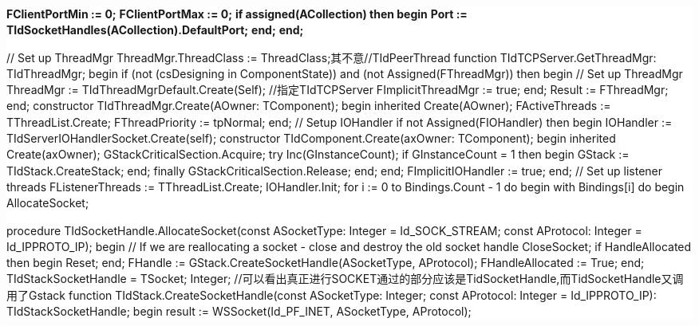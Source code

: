 **FClientPortMin := 0;**
**FClientPortMax := 0;**
**if assigned(ACollection) then begin**
**Port := TIdSocketHandles(ACollection).DefaultPort;**
**end;**
**end;**

// Set up ThreadMgr
ThreadMgr.ThreadClass := ThreadClass;其不意//TIdPeerThread
function TIdTCPServer.GetThreadMgr: TIdThreadMgr;
begin
if (not (csDesigning in ComponentState)) and (not Assigned(FThreadMgr)) then
begin
// Set up ThreadMgr
ThreadMgr := TIdThreadMgrDefault.Create(Self); //指定TIdTCPServer
FImplicitThreadMgr := true;
end;
Result := FThreadMgr;
end;
constructor TIdThreadMgr.Create(AOwner: TComponent);
begin
inherited Create(AOwner);
FActiveThreads := TThreadList.Create;
FThreadPriority := tpNormal;
end;
// Setup IOHandler
if not Assigned(FIOHandler) then begin
IOHandler := TIdServerIOHandlerSocket.Create(self);
constructor TIdComponent.Create(axOwner: TComponent);
begin
inherited Create(axOwner);
GStackCriticalSection.Acquire; try
Inc(GInstanceCount);
if GInstanceCount = 1 then begin
GStack := TIdStack.CreateStack;
end;
finally GStackCriticalSection.Release; end;
end;
FImplicitIOHandler := true;
end;
// Set up listener threads
FListenerThreads := TThreadList.Create;
IOHandler.Init;
for i := 0 to Bindings.Count - 1 do begin
with Bindings[i] do begin
AllocateSocket;

procedure TIdSocketHandle.AllocateSocket(const ASocketType: Integer = Id_SOCK_STREAM;
const AProtocol: Integer = Id_IPPROTO_IP);
begin
// If we are reallocating a socket - close and destroy the old socket handle
CloseSocket;
if HandleAllocated then begin
Reset;
end;
FHandle := GStack.CreateSocketHandle(ASocketType, AProtocol);
FHandleAllocated := True;
end;
TIdStackSocketHandle = TSocket; Integer;
//可以看出真正进行SOCKET通过的部分应该是TidSocketHandle,而TidSocketHandle又调用了Gstack
function TIdStack.CreateSocketHandle(const ASocketType: Integer;
const AProtocol: Integer = Id_IPPROTO_IP): TIdStackSocketHandle;
begin
result := WSSocket(Id_PF_INET, ASocketType, AProtocol);
